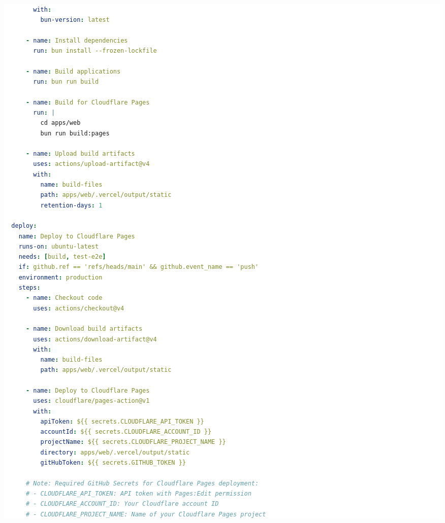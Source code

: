```yaml
        with:
          bun-version: latest

      - name: Install dependencies
        run: bun install --frozen-lockfile

      - name: Build applications
        run: bun run build

      - name: Build for Cloudflare Pages
        run: |
          cd apps/web
          bun run build:pages

      - name: Upload build artifacts
        uses: actions/upload-artifact@v4
        with:
          name: build-files
          path: apps/web/.vercel/output/static
          retention-days: 1

  deploy:
    name: Deploy to Cloudflare Pages
    runs-on: ubuntu-latest
    needs: [build, test-e2e]
    if: github.ref == 'refs/heads/main' && github.event_name == 'push'
    environment: production
    steps:
      - name: Checkout code
        uses: actions/checkout@v4

      - name: Download build artifacts
        uses: actions/download-artifact@v4
        with:
          name: build-files
          path: apps/web/.vercel/output/static

      - name: Deploy to Cloudflare Pages
        uses: cloudflare/pages-action@v1
        with:
          apiToken: ${{ secrets.CLOUDFLARE_API_TOKEN }}
          accountId: ${{ secrets.CLOUDFLARE_ACCOUNT_ID }}
          projectName: ${{ secrets.CLOUDFLARE_PROJECT_NAME }}
          directory: apps/web/.vercel/output/static
          gitHubToken: ${{ secrets.GITHUB_TOKEN }}

      # Note: Required GitHub Secrets for Cloudflare Pages deployment:
      # - CLOUDFLARE_API_TOKEN: API token with Pages:Edit permission
      # - CLOUDFLARE_ACCOUNT_ID: Your Cloudflare account ID
      # - CLOUDFLARE_PROJECT_NAME: Name of your Cloudflare Pages project
```

